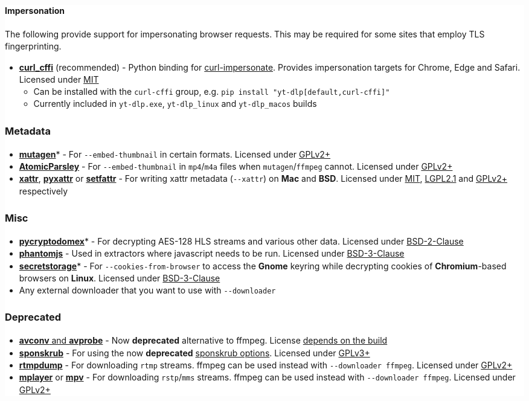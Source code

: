 #### Impersonation

[](#impersonation)

The following provide support for impersonating browser requests. This may be required for some sites that employ TLS fingerprinting.

*   [**curl\_cffi**](https://github.com/lexiforest/curl_cffi) (recommended) - Python binding for [curl-impersonate](https://github.com/lexiforest/curl-impersonate). Provides impersonation targets for Chrome, Edge and Safari. Licensed under [MIT](https://github.com/lexiforest/curl_cffi/blob/main/LICENSE)
    *   Can be installed with the `curl-cffi` group, e.g. `pip install "yt-dlp[default,curl-cffi]"`
    *   Currently included in `yt-dlp.exe`, `yt-dlp_linux` and `yt-dlp_macos` builds

### Metadata

[](#metadata)

*   [**mutagen**](https://github.com/quodlibet/mutagen)\* - For `--embed-thumbnail` in certain formats. Licensed under [GPLv2+](https://github.com/quodlibet/mutagen/blob/master/COPYING)
*   [**AtomicParsley**](https://github.com/wez/atomicparsley) - For `--embed-thumbnail` in `mp4`/`m4a` files when `mutagen`/`ffmpeg` cannot. Licensed under [GPLv2+](https://github.com/wez/atomicparsley/blob/master/COPYING)
*   [**xattr**](https://github.com/xattr/xattr), [**pyxattr**](https://github.com/iustin/pyxattr) or [**setfattr**](http://savannah.nongnu.org/projects/attr) - For writing xattr metadata (`--xattr`) on **Mac** and **BSD**. Licensed under [MIT](https://github.com/xattr/xattr/blob/master/LICENSE.txt), [LGPL2.1](https://github.com/iustin/pyxattr/blob/master/COPYING) and [GPLv2+](http://git.savannah.nongnu.org/cgit/attr.git/tree/doc/COPYING) respectively

### Misc

[](#misc-1)

*   [**pycryptodomex**](https://github.com/Legrandin/pycryptodome)\* - For decrypting AES-128 HLS streams and various other data. Licensed under [BSD-2-Clause](https://github.com/Legrandin/pycryptodome/blob/master/LICENSE.rst)
*   [**phantomjs**](https://github.com/ariya/phantomjs) - Used in extractors where javascript needs to be run. Licensed under [BSD-3-Clause](https://github.com/ariya/phantomjs/blob/master/LICENSE.BSD)
*   [**secretstorage**](https://github.com/mitya57/secretstorage)\* - For `--cookies-from-browser` to access the **Gnome** keyring while decrypting cookies of **Chromium**\-based browsers on **Linux**. Licensed under [BSD-3-Clause](https://github.com/mitya57/secretstorage/blob/master/LICENSE)
*   Any external downloader that you want to use with `--downloader`

### Deprecated

[](#deprecated)

*   [**avconv** and **avprobe**](https://www.libav.org/) - Now **deprecated** alternative to ffmpeg. License [depends on the build](https://libav.org/legal)
*   [**sponskrub**](https://github.com/faissaloo/SponSkrub) - For using the now **deprecated** [sponskrub options](#sponskrub-options). Licensed under [GPLv3+](https://github.com/faissaloo/SponSkrub/blob/master/LICENCE.md)
*   [**rtmpdump**](http://rtmpdump.mplayerhq.hu/) - For downloading `rtmp` streams. ffmpeg can be used instead with `--downloader ffmpeg`. Licensed under [GPLv2+](http://rtmpdump.mplayerhq.hu/)
*   [**mplayer**](http://mplayerhq.hu/design7/info.html) or [**mpv**](https://mpv.io/) - For downloading `rstp`/`mms` streams. ffmpeg can be used instead with `--downloader ffmpeg`. Licensed under [GPLv2+](https://github.com/mpv-player/mpv/blob/master/Copyright)
